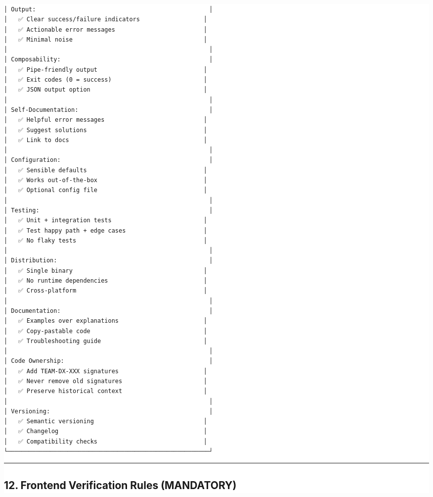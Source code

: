 ```
│ Output:                                                 │
│   ✅ Clear success/failure indicators                  │
│   ✅ Actionable error messages                         │
│   ✅ Minimal noise                                     │
│                                                         │
│ Composability:                                          │
│   ✅ Pipe-friendly output                              │
│   ✅ Exit codes (0 = success)                          │
│   ✅ JSON output option                                │
│                                                         │
│ Self-Documentation:                                     │
│   ✅ Helpful error messages                            │
│   ✅ Suggest solutions                                 │
│   ✅ Link to docs                                      │
│                                                         │
│ Configuration:                                          │
│   ✅ Sensible defaults                                 │
│   ✅ Works out-of-the-box                              │
│   ✅ Optional config file                              │
│                                                         │
│ Testing:                                                │
│   ✅ Unit + integration tests                          │
│   ✅ Test happy path + edge cases                      │
│   ✅ No flaky tests                                    │
│                                                         │
│ Distribution:                                           │
│   ✅ Single binary                                     │
│   ✅ No runtime dependencies                           │
│   ✅ Cross-platform                                    │
│                                                         │
│ Documentation:                                          │
│   ✅ Examples over explanations                        │
│   ✅ Copy-pastable code                                │
│   ✅ Troubleshooting guide                             │
│                                                         │
│ Code Ownership:                                         │
│   ✅ Add TEAM-DX-XXX signatures                        │
│   ✅ Never remove old signatures                       │
│   ✅ Preserve historical context                       │
│                                                         │
│ Versioning:                                             │
│   ✅ Semantic versioning                               │
│   ✅ Changelog                                         │
│   ✅ Compatibility checks                              │
└─────────────────────────────────────────────────────────┘
```

---

## 12. Frontend Verification Rules (MANDATORY)
